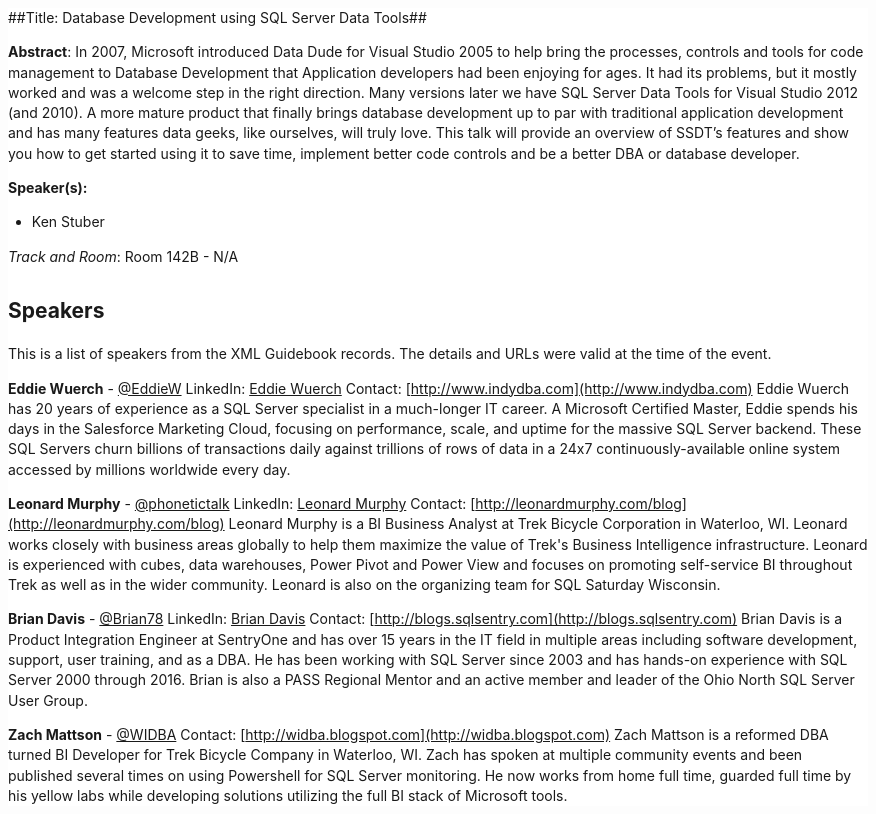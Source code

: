 ##Title: Database Development using SQL Server Data Tools##
 
**Abstract**:
In 2007, Microsoft introduced Data Dude for Visual Studio 2005 to help bring the processes, controls and tools for code management to Database Development that Application developers had been enjoying for ages.  It had its problems, but it mostly worked and was a welcome step in the right direction. Many versions later we have SQL Server Data Tools for Visual Studio 2012 (and 2010). A more mature product that finally brings database development up to par with traditional application development and has many features data geeks, like ourselves, will truly love. This talk will provide an overview of SSDT’s features and show you how to get started using it to save time, implement better code controls and be a better DBA or database developer.
 
**Speaker(s):**
- Ken Stuber
 
*Track and Room*: Room 142B - N/A
 
 
 
 
## <a name="#speakers"></a>Speakers
This is a list of speakers from the XML Guidebook records. The details and URLs were valid at the time of the event.
 
 
**Eddie Wuerch**  - [@EddieW](https://www.twitter.com/@EddieW)
LinkedIn: [Eddie Wuerch](http://www.linkedin.com/in/eddiewuerch)
Contact: [http://www.indydba.com](http://www.indydba.com)
Eddie Wuerch has 20 years of experience as a SQL Server specialist in a much-longer IT career. A Microsoft Certified Master, Eddie spends his days in the Salesforce Marketing Cloud, focusing on performance, scale, and uptime for the massive SQL Server backend. These SQL Servers churn billions of transactions daily against trillions of rows of data in a 24x7 continuously-available online system accessed by millions worldwide every day.
 
**Leonard Murphy**  - [@phonetictalk](https://www.twitter.com/@phonetictalk)
LinkedIn: [Leonard Murphy](http://www.linkedin.com/in/leonardmurphy)
Contact: [http://leonardmurphy.com/blog](http://leonardmurphy.com/blog)
Leonard Murphy is a BI Business Analyst at Trek Bicycle Corporation in Waterloo, WI. Leonard works closely with business areas globally to help them maximize the value of Trek's Business Intelligence infrastructure. Leonard is experienced with cubes, data warehouses, Power Pivot and Power View and focuses on promoting self-service BI throughout Trek as well as in the wider community. Leonard is also on the organizing team for SQL Saturday Wisconsin. 
 
**Brian Davis**  - [@Brian78](https://www.twitter.com/@Brian78)
LinkedIn: [Brian Davis](https://www.linkedin.com/in/briandavis78)
Contact: [http://blogs.sqlsentry.com](http://blogs.sqlsentry.com)
Brian Davis is a Product Integration Engineer at SentryOne and has over 15 years in the IT field in multiple areas including software development, support, user training, and as a DBA. He has been working with SQL Server since 2003 and has hands-on experience with SQL Server 2000 through 2016. Brian is also a PASS Regional Mentor and an active member and leader of the Ohio North SQL Server User Group.
 
**Zach Mattson**  - [@WIDBA](https://www.twitter.com/@WIDBA)
Contact: [http://widba.blogspot.com](http://widba.blogspot.com)
Zach Mattson is a reformed DBA turned BI Developer for Trek Bicycle Company in Waterloo, WI.  Zach has spoken at multiple community events and been published several times on using Powershell for SQL Server monitoring.  He now works from home full time, guarded full time by his yellow labs while developing solutions utilizing the full BI stack of Microsoft tools.
 